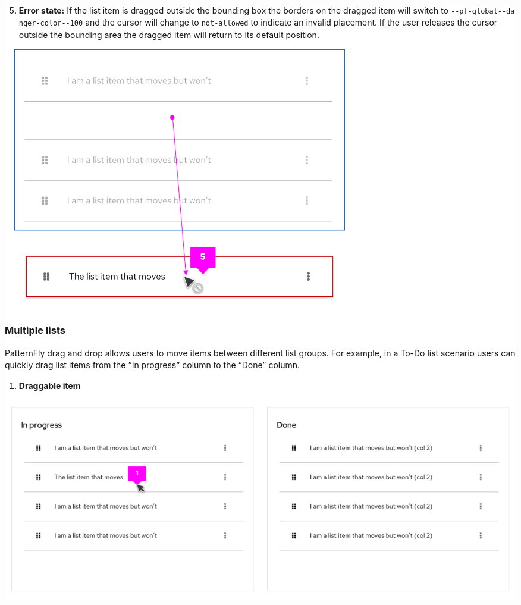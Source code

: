 5. **Error state:** If the list item is dragged outside the bounding box the borders on the dragged item will switch to `--pf-global--danger-color--100` and the cursor will change to `not-allowed` to indicate an invalid placement. If the user releases the cursor outside the bounding area the dragged item will return to its default position.

<img src="./img/Simple-list-drag-5-error.png" width="588" alt="Dragging outside the bounding box shows an error state on the dragged item."/>

### Multiple lists
PatternFly drag and drop allows users to move items between different list groups. For example, in a To-Do list scenario users can quickly drag list items from the ”In progress” column to the “Done” column.

1. **Draggable item**

<img src="./img/Multiple-list-drag-1.png" width="1277" alt="Showing the area in which an item can be dragged."/>
